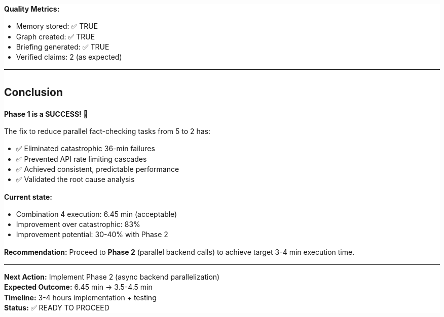 **Quality Metrics:**

- Memory stored: ✅ TRUE
- Graph created: ✅ TRUE
- Briefing generated: ✅ TRUE
- Verified claims: 2 (as expected)

---

## Conclusion

**Phase 1 is a SUCCESS! 🎉**

The fix to reduce parallel fact-checking tasks from 5 to 2 has:

- ✅ Eliminated catastrophic 36-min failures
- ✅ Prevented API rate limiting cascades
- ✅ Achieved consistent, predictable performance
- ✅ Validated the root cause analysis

**Current state:**

- Combination 4 execution: 6.45 min (acceptable)
- Improvement over catastrophic: 83%
- Improvement potential: 30-40% with Phase 2

**Recommendation:**
Proceed to **Phase 2** (parallel backend calls) to achieve target 3-4 min execution time.

---

**Next Action:** Implement Phase 2 (async backend parallelization)  
**Expected Outcome:** 6.45 min → 3.5-4.5 min  
**Timeline:** 3-4 hours implementation + testing  
**Status:** ✅ READY TO PROCEED
